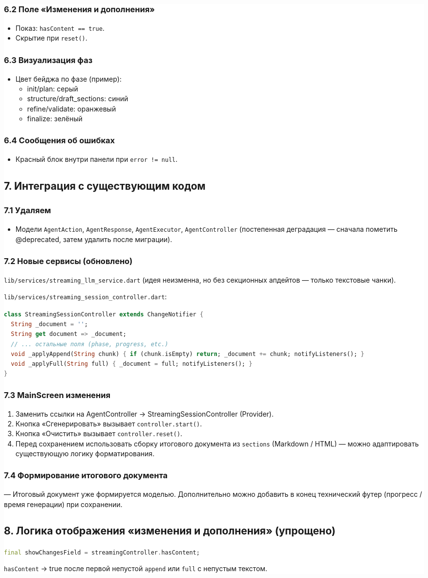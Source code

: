 ### 6.2 Поле «Изменения и дополнения»
- Показ: `hasContent == true`.
- Скрытие при `reset()`.

### 6.3 Визуализация фаз
- Цвет бейджа по фазе (пример):
  - init/plan: серый
  - structure/draft_sections: синий
  - refine/validate: оранжевый
  - finalize: зелёный

### 6.4 Сообщения об ошибках
- Красный блок внутри панели при `error != null`.

## 7. Интеграция с существующим кодом
### 7.1 Удаляем
- Модели `AgentAction`, `AgentResponse`, `AgentExecutor`, `AgentController` (постепенная деградация — сначала пометить @deprecated, затем удалить после миграции).

### 7.2 Новые сервисы (обновлено)
`lib/services/streaming_llm_service.dart` (идея неизменна, но без секционных апдейтов — только текстовые чанки).

`lib/services/streaming_session_controller.dart`:
```dart
class StreamingSessionController extends ChangeNotifier {
  String _document = '';
  String get document => _document;
  // ... остальные поля (phase, progress, etc.)
  void _applyAppend(String chunk) { if (chunk.isEmpty) return; _document += chunk; notifyListeners(); }
  void _applyFull(String full) { _document = full; notifyListeners(); }
}
```

### 7.3 MainScreen изменения
1. Заменить ссылки на AgentController → StreamingSessionController (Provider).
2. Кнопка «Сгенерировать» вызывает `controller.start()`.
3. Кнопка «Очистить» вызывает `controller.reset()`.
4. Перед сохранением использовать сборку итогового документа из `sections` (Markdown / HTML) — можно адаптировать существующую логику форматирования.

### 7.4 Формирование итогового документа
— Итоговый документ уже формируется моделью. Дополнительно можно добавить в конец технический футер (прогресс / время генерации) при сохранении.

## 8. Логика отображения «изменения и дополнения» (упрощено)
```dart
final showChangesField = streamingController.hasContent;
```
`hasContent` → true после первой непустой `append` или `full` с непустым текстом.
